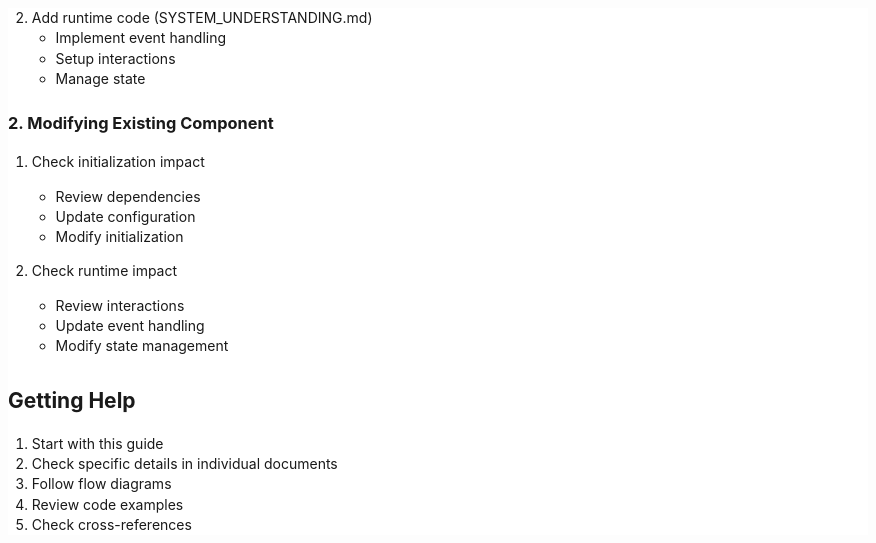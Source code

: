 2. Add runtime code (SYSTEM_UNDERSTANDING.md)
   - Implement event handling
   - Setup interactions
   - Manage state

### 2. Modifying Existing Component
1. Check initialization impact
   - Review dependencies
   - Update configuration
   - Modify initialization

2. Check runtime impact
   - Review interactions
   - Update event handling
   - Modify state management

## Getting Help
1. Start with this guide
2. Check specific details in individual documents
3. Follow flow diagrams
4. Review code examples
5. Check cross-references